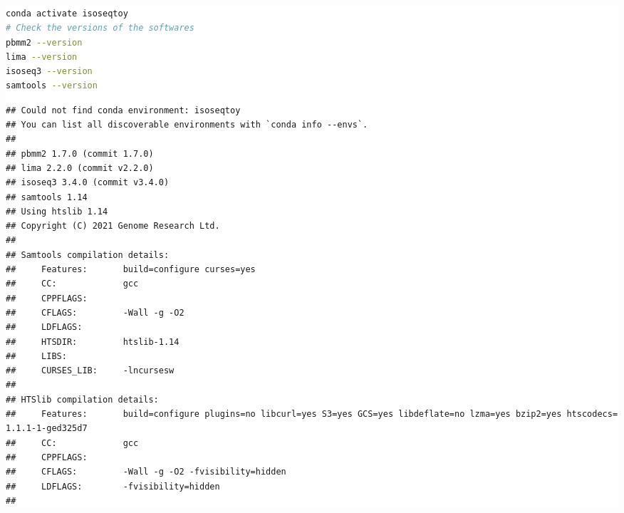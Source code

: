 ``` bash
conda activate isoseqtoy
# Check the versions of the softwares
pbmm2 --version
lima --version
isoseq3 --version
samtools --version
```

    ## Could not find conda environment: isoseqtoy
    ## You can list all discoverable environments with `conda info --envs`.
    ## 
    ## pbmm2 1.7.0 (commit 1.7.0)
    ## lima 2.2.0 (commit v2.2.0)
    ## isoseq3 3.4.0 (commit v3.4.0)
    ## samtools 1.14
    ## Using htslib 1.14
    ## Copyright (C) 2021 Genome Research Ltd.
    ## 
    ## Samtools compilation details:
    ##     Features:       build=configure curses=yes 
    ##     CC:             gcc
    ##     CPPFLAGS:       
    ##     CFLAGS:         -Wall -g -O2
    ##     LDFLAGS:        
    ##     HTSDIR:         htslib-1.14
    ##     LIBS:           
    ##     CURSES_LIB:     -lncursesw
    ## 
    ## HTSlib compilation details:
    ##     Features:       build=configure plugins=no libcurl=yes S3=yes GCS=yes libdeflate=no lzma=yes bzip2=yes htscodecs=1.1.1-1-ged325d7
    ##     CC:             gcc
    ##     CPPFLAGS:       
    ##     CFLAGS:         -Wall -g -O2 -fvisibility=hidden
    ##     LDFLAGS:        -fvisibility=hidden 
    ## 